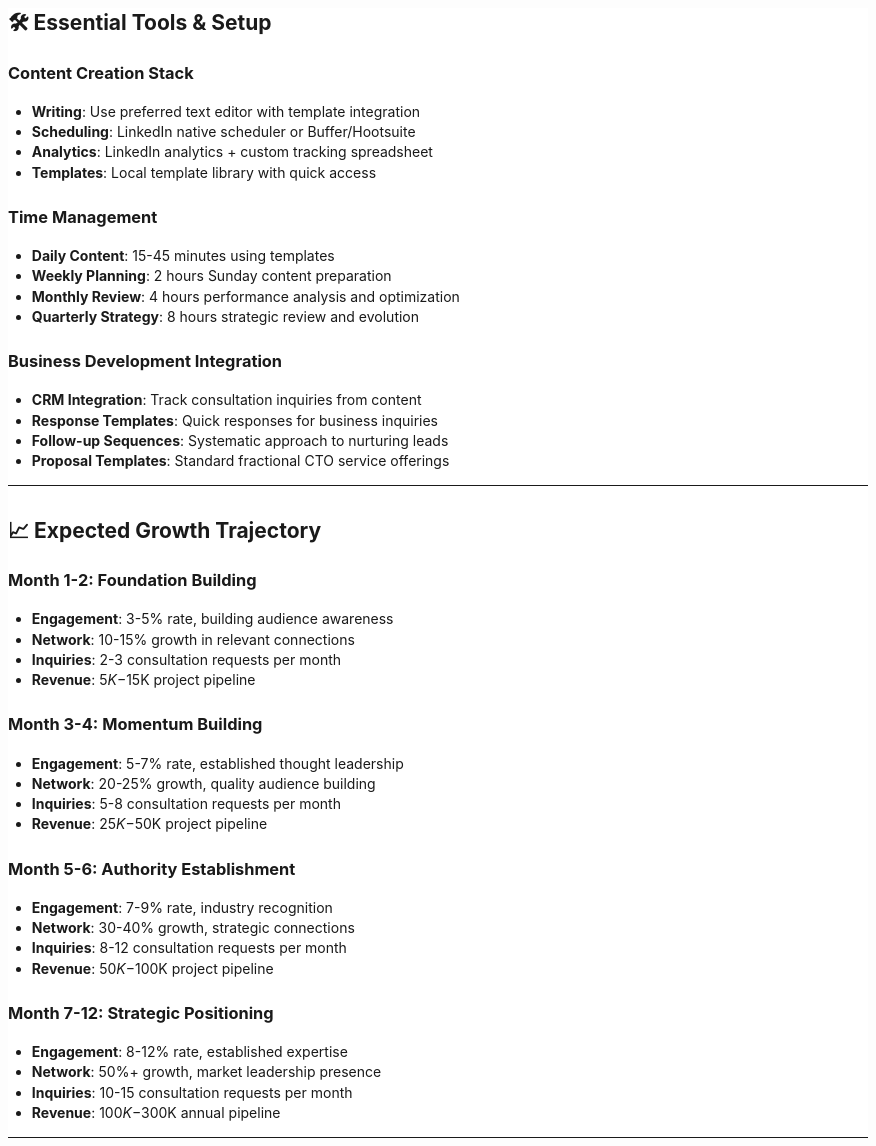 
## 🛠️ Essential Tools & Setup

### **Content Creation Stack**
- **Writing**: Use preferred text editor with template integration
- **Scheduling**: LinkedIn native scheduler or Buffer/Hootsuite
- **Analytics**: LinkedIn analytics + custom tracking spreadsheet
- **Templates**: Local template library with quick access

### **Time Management**
- **Daily Content**: 15-45 minutes using templates
- **Weekly Planning**: 2 hours Sunday content preparation
- **Monthly Review**: 4 hours performance analysis and optimization
- **Quarterly Strategy**: 8 hours strategic review and evolution

### **Business Development Integration**
- **CRM Integration**: Track consultation inquiries from content
- **Response Templates**: Quick responses for business inquiries
- **Follow-up Sequences**: Systematic approach to nurturing leads
- **Proposal Templates**: Standard fractional CTO service offerings

---

## 📈 Expected Growth Trajectory

### **Month 1-2: Foundation Building**
- **Engagement**: 3-5% rate, building audience awareness
- **Network**: 10-15% growth in relevant connections
- **Inquiries**: 2-3 consultation requests per month
- **Revenue**: $5K-$15K project pipeline

### **Month 3-4: Momentum Building**
- **Engagement**: 5-7% rate, established thought leadership
- **Network**: 20-25% growth, quality audience building
- **Inquiries**: 5-8 consultation requests per month
- **Revenue**: $25K-$50K project pipeline

### **Month 5-6: Authority Establishment**
- **Engagement**: 7-9% rate, industry recognition
- **Network**: 30-40% growth, strategic connections
- **Inquiries**: 8-12 consultation requests per month
- **Revenue**: $50K-$100K project pipeline

### **Month 7-12: Strategic Positioning**
- **Engagement**: 8-12% rate, established expertise
- **Network**: 50%+ growth, market leadership presence
- **Inquiries**: 10-15 consultation requests per month
- **Revenue**: $100K-$300K annual pipeline

---